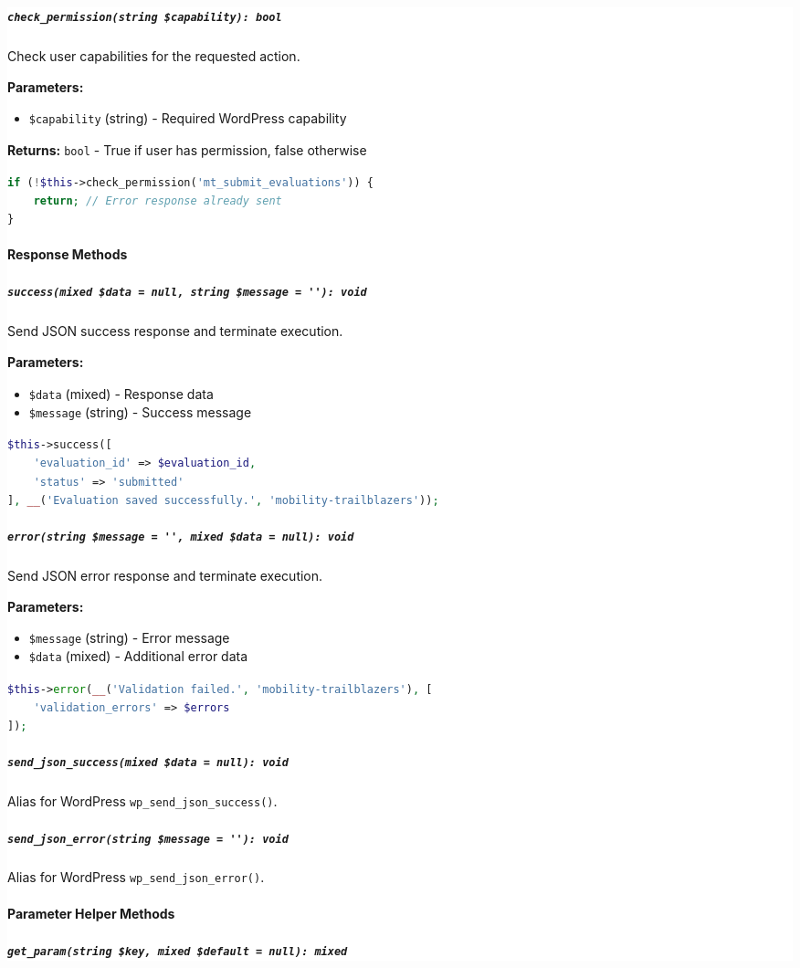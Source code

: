 ##### `check_permission(string $capability): bool`

Check user capabilities for the requested action.

**Parameters:**
- `$capability` (string) - Required WordPress capability

**Returns:** `bool` - True if user has permission, false otherwise

```php
if (!$this->check_permission('mt_submit_evaluations')) {
    return; // Error response already sent
}
```

#### Response Methods

##### `success(mixed $data = null, string $message = ''): void`

Send JSON success response and terminate execution.

**Parameters:**
- `$data` (mixed) - Response data
- `$message` (string) - Success message

```php
$this->success([
    'evaluation_id' => $evaluation_id,
    'status' => 'submitted'
], __('Evaluation saved successfully.', 'mobility-trailblazers'));
```

##### `error(string $message = '', mixed $data = null): void`

Send JSON error response and terminate execution.

**Parameters:**
- `$message` (string) - Error message
- `$data` (mixed) - Additional error data

```php
$this->error(__('Validation failed.', 'mobility-trailblazers'), [
    'validation_errors' => $errors
]);
```

##### `send_json_success(mixed $data = null): void`

Alias for WordPress `wp_send_json_success()`.

##### `send_json_error(string $message = ''): void`

Alias for WordPress `wp_send_json_error()`.

#### Parameter Helper Methods

##### `get_param(string $key, mixed $default = null): mixed`

